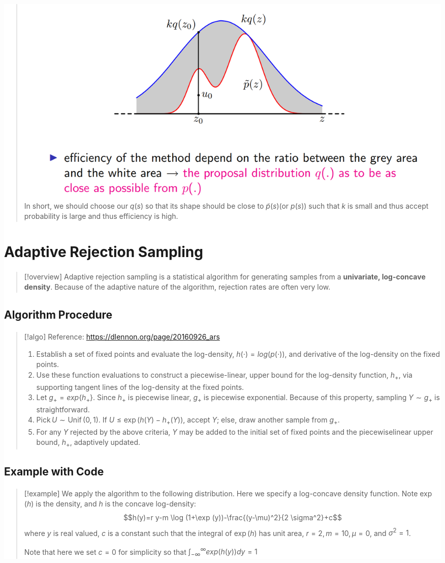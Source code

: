 > ![](Basic_Sampling_Algorithms.assets/image-20240310184105163.png)
> In short, we should choose our $q(s)$ so that its shape should be close to $\tilde{p}(s)$(or $p(s))$ such that $k$ is small and thus accept probability is large and thus efficiency is high.



# Adaptive Rejection Sampling
> [!overview]
> Adaptive rejection sampling is a statistical algorithm for generating samples from a **univariate, log-concave density**. Because of the adaptive nature of the algorithm, rejection rates are often very low.
> 


## Algorithm Procedure
> [!algo]
> Reference: https://dlennon.org/page/20160926_ars
> 1. Establish a set of fixed points and evaluate the log-density, $h(\cdot)=log(p(\cdot))$, and derivative of the log-density on the fixed points.
> 2. Use these function evaluations to construct a piecewise-linear, upper bound for the log-density function, $h_{+}$, via supporting tangent lines of the log-density at the fixed points.
> 3. Let $g_{+}=exp\{h_{+}\}$. Since $h_{+}$ is piecewise linear, $g_{+}$ is piecewise exponential. Because of this property, sampling $Y\sim g_{+}$ is straightforward.
> 4. $\operatorname{Pick} U \sim \operatorname{Unif}(0,1)$. If $U \leq \exp \left(h(Y)-h_{+}(Y)\right)$, accept $Y$; else, draw another sample from $g_{+}$.
> 5. For any $Y$ rejected by the above criteria, $Y$ may be added to the initial set of fixed points and the piecewiselinear upper bound, $h_{+}$, adaptively updated.


## Example with Code
> [!example]
> We apply the algorithm to the following distribution. Here we specify a log-concave density function. Note $\exp (h)$ is the density, and $h$ is the concave log-density:$$h(y)=r y-m \log (1+\exp (y))-\frac{(y-\mu)^2}{2 \sigma^2}+c$$
> where $y$ is real valued, $c$ is a constant such that the integral of $\exp (h)$ has unit area, $r=2, m=10, \mu=0$, and $\sigma^2=1$. 
> 
> Note that here we set $c = 0$ for simplicity so that $\int_{-\infty}^{\infty}exp(h(y))dy=1$
